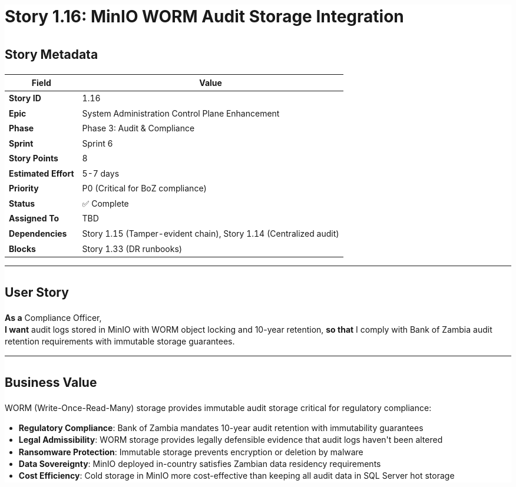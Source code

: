 # Story 1.16: MinIO WORM Audit Storage Integration

## Story Metadata

| Field | Value |
|-------|-------|
| **Story ID** | 1.16 |
| **Epic** | System Administration Control Plane Enhancement |
| **Phase** | Phase 3: Audit & Compliance |
| **Sprint** | Sprint 6 |
| **Story Points** | 8 |
| **Estimated Effort** | 5-7 days |
| **Priority** | P0 (Critical for BoZ compliance) |
| **Status** | ✅ Complete |
| **Assigned To** | TBD |
| **Dependencies** | Story 1.15 (Tamper-evident chain), Story 1.14 (Centralized audit) |
| **Blocks** | Story 1.33 (DR runbooks) |

---

## User Story

**As a** Compliance Officer,  
**I want** audit logs stored in MinIO with WORM object locking and 10-year retention,
**so that** I comply with Bank of Zambia audit retention requirements with immutable storage guarantees.

---

## Business Value

WORM (Write-Once-Read-Many) storage provides immutable audit storage critical for regulatory compliance:

- **Regulatory Compliance**: Bank of Zambia mandates 10-year audit retention with immutability guarantees
- **Legal Admissibility**: WORM storage provides legally defensible evidence that audit logs haven't been altered
- **Ransomware Protection**: Immutable storage prevents encryption or deletion by malware
- **Data Sovereignty**: MinIO deployed in-country satisfies Zambian data residency requirements
- **Cost Efficiency**: Cold storage in MinIO more cost-effective than keeping all audit data in SQL Server hot storage
